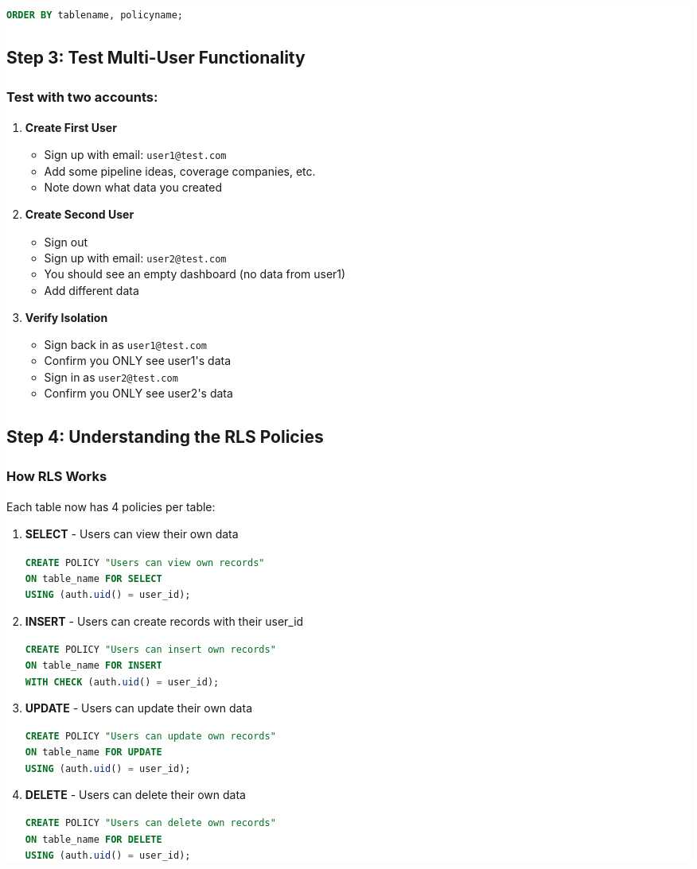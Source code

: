 ```sql
ORDER BY tablename, policyname;
```

## Step 3: Test Multi-User Functionality

### Test with two accounts:

1. **Create First User**
   - Sign up with email: `user1@test.com`
   - Add some pipeline ideas, coverage companies, etc.
   - Note down what data you created

2. **Create Second User**
   - Sign out
   - Sign up with email: `user2@test.com`
   - You should see an empty dashboard (no data from user1)
   - Add different data

3. **Verify Isolation**
   - Sign back in as `user1@test.com`
   - Confirm you ONLY see user1's data
   - Sign in as `user2@test.com`
   - Confirm you ONLY see user2's data

## Step 4: Understanding the RLS Policies

### How RLS Works

Each table now has 4 policies per table:

1. **SELECT** - Users can view their own data
   ```sql
   CREATE POLICY "Users can view own records" 
   ON table_name FOR SELECT 
   USING (auth.uid() = user_id);
   ```

2. **INSERT** - Users can create records with their user_id
   ```sql
   CREATE POLICY "Users can insert own records" 
   ON table_name FOR INSERT 
   WITH CHECK (auth.uid() = user_id);
   ```

3. **UPDATE** - Users can update their own data
   ```sql
   CREATE POLICY "Users can update own records" 
   ON table_name FOR UPDATE 
   USING (auth.uid() = user_id);
   ```

4. **DELETE** - Users can delete their own data
   ```sql
   CREATE POLICY "Users can delete own records" 
   ON table_name FOR DELETE 
   USING (auth.uid() = user_id);
   ```
